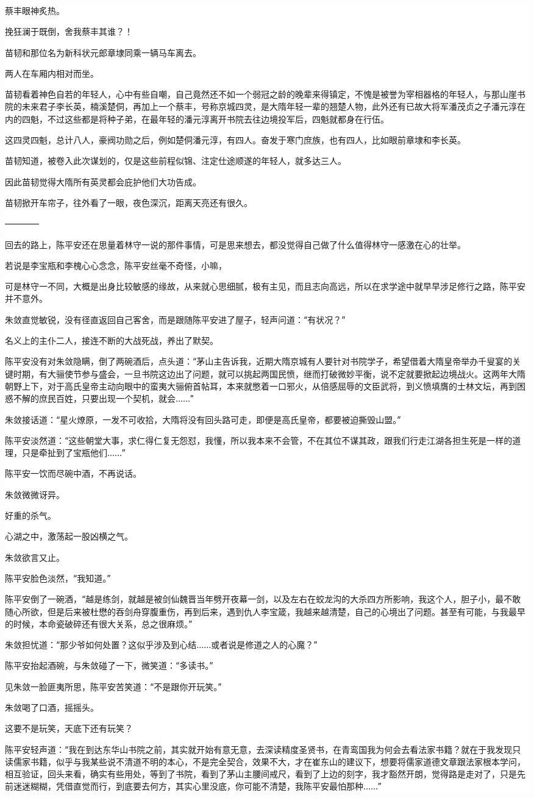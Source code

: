    蔡丰眼神炙热。

   挽狂澜于既倒，舍我蔡丰其谁？！

   苗韧和那位名为新科状元郎章埭同乘一辆马车离去。

   两人在车厢内相对而坐。

   苗韧看着神色自若的年轻人，心中有些自嘲，自己竟然还不如一个弱冠之龄的晚辈来得镇定，不愧是被誉为宰相器格的年轻人，与那山崖书院的未来君子李长英，楠溪楚侗，再加上一个蔡丰，号称京城四灵，是大隋年轻一辈的翘楚人物，此外还有已故大将军潘茂贞之子潘元淳在内的四魁，不过这些都是将种子弟，在最年轻的潘元淳离开书院去往边境投军后，四魁就都身在行伍。

   这四灵四魁，总计八人，豪阀功勋之后，例如楚侗潘元淳，有四人。奋发于寒门庶族，也有四人，比如眼前章埭和李长英。

   苗韧知道，被卷入此次谋划的，仅是这些前程似锦、注定仕途顺遂的年轻人，就多达三人。

   因此苗韧觉得大隋所有英灵都会庇护他们大功告成。

   苗韧掀开车帘子，往外看了一眼，夜色深沉，距离天亮还有很久。

   ————

   回去的路上，陈平安还在思量着林守一说的那件事情，可是思来想去，都没觉得自己做了什么值得林守一感激在心的壮举。

   若说是李宝瓶和李槐心心念念，陈平安丝毫不奇怪，小嘛，

   可是林守一不同，大概是出身比较敏感的缘故，从来就心思细腻，极有主见，而且志向高远，所以在求学途中就早早涉足修行之路，陈平安并不意外。

   朱敛直觉敏锐，没有径直返回自己客舍，而是跟随陈平安进了屋子，轻声问道：“有状况？”

   名义上的主仆二人，接连不断的大战死战，养出了默契。

   陈平安没有对朱敛隐瞒，倒了两碗酒后，点头道：“茅山主告诉我，近期大隋京城有人要针对书院学子，希望借着大隋皇帝举办千叟宴的关键时期，有大骊使节参与盛会，一旦书院这边出了问题，就可以挑起两国民愤，继而打破微妙平衡，说不定就要掀起边境战火。这两年大隋朝野上下，对于高氏皇帝主动向眼中的蛮夷大骊俯首帖耳，本来就憋着一口邪火，从倍感屈辱的文臣武将，到义愤填膺的士林文坛，再到困惑不解的庶民百姓，只要出现一个契机，就会……”

   朱敛接话道：“星火燎原，一发不可收拾，大隋将没有回头路可走，即便是高氏皇帝，都要被迫撕毁山盟。”

   陈平安淡然道：“这些朝堂大事，求仁得仁复无怨怼，我懂，所以我本来不会管，不在其位不谋其政，跟我们行走江湖各担生死是一样的道理，只是牵扯到了宝瓶他们……”

   陈平安一饮而尽碗中酒，不再说话。

   朱敛微微讶异。

   好重的杀气。

   心湖之中，激荡起一股凶横之气。

   朱敛欲言又止。

   陈平安脸色淡然，“我知道。”

   陈平安倒了一碗酒，“越是练剑，就越是被剑仙魏晋当年劈开夜幕一剑，以及左右在蛟龙沟的大杀四方所影响，我这个人，胆子小，最不敢随心所欲，但是后来被杜懋的吞剑舟穿腹重伤，再到后来，遇到仇人李宝箴，我越来越清楚，自己的心境出了问题。甚至有可能，与我最早的时候，本命瓷破碎还有很大关系，总之很麻烦。”

   朱敛担忧道：“那少爷如何处置？这似乎涉及到心结……或者说是修道之人的心魔？”

   陈平安抬起酒碗，与朱敛碰了一下，微笑道：“多读书。”

   见朱敛一脸匪夷所思，陈平安苦笑道：“不是跟你开玩笑。”

   朱敛喝了口酒，摇摇头。

   这要不是玩笑，天底下还有玩笑？

   陈平安轻声道：“我在到达东华山书院之前，其实就开始有意无意，去深读精度圣贤书，在青鸾国我为何会去看法家书籍？就在于我发现只读儒家书籍，似乎与我某些说不清道不明的本心，不是完全契合，效果不大，才在崔东山的建议下，想要将儒家道德文章跟法家根本学问，相互验证，回头来看，确实有些用处，等到了书院，看到了茅山主腰间戒尺，看到了上边的刻字，我才豁然开朗，觉得路是走对了，只是先前迷迷糊糊，凭借直觉而行，到底要去何方，其实心里没底，你可能不清楚，我陈平安最怕那种……”
